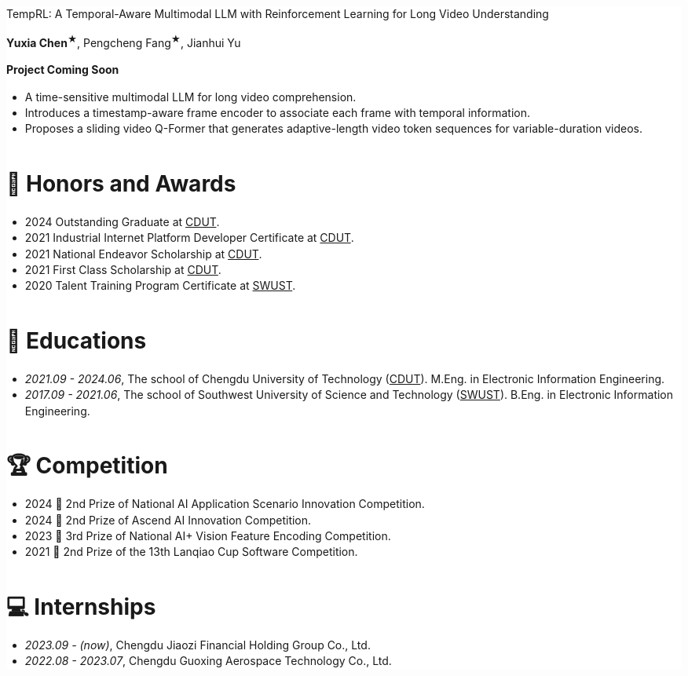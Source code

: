 TempRL: A Temporal-Aware Multimodal LLM with Reinforcement Learning for Long Video Understanding

**Yuxia Chen**<sup>★</sup>, Pengcheng Fang<sup>★</sup>, Jianhui Yu

**Project Coming Soon**

- A time-sensitive multimodal LLM for long video comprehension.
- Introduces a timestamp-aware frame encoder to associate each frame with temporal information.
- Proposes a sliding video Q-Former that generates adaptive-length video token sequences for variable-duration videos.
</div>
</div>


# 🏅 Honors and Awards
- 2024 Outstanding Graduate at [CDUT](https://gra.cdut.edu.cn/index.htm).
- 2021 Industrial Internet Platform Developer Certificate at [CDUT](https://gra.cdut.edu.cn/index.htm). 
- 2021 National Endeavor Scholarship at [CDUT](https://gra.cdut.edu.cn/index.htm).
- 2021 First Class Scholarship at [CDUT](https://gra.cdut.edu.cn/index.htm).
- 2020 Talent Training Program Certificate at [SWUST](https://www.swust.edu.cn/).


# 📖 Educations
- *2021.09 - 2024.06*, The school of Chengdu University of Technology ([CDUT](https://gra.cdut.edu.cn/index.htm)). M.Eng. in Electronic Information Engineering.
- *2017.09 - 2021.06*, The school of Southwest University of Science and Technology ([SWUST](https://www.swust.edu.cn/)). B.Eng. in Electronic Information Engineering.

  
# 🏆 Competition 
- 2024 🥈 2nd Prize of National AI Application Scenario Innovation Competition. 
- 2024 🥈 2nd Prize of Ascend AI Innovation Competition. 
- 2023 🥉 3rd Prize of National AI+ Vision Feature Encoding Competition.  
- 2021 🥈 2nd Prize of the 13th Lanqiao Cup Software Competition. 


# 💻 Internships
- *2023.09 - (now)*, Chengdu Jiaozi Financial Holding Group Co., Ltd.
- *2022.08 - 2023.07*, Chengdu Guoxing Aerospace Technology Co., Ltd.
